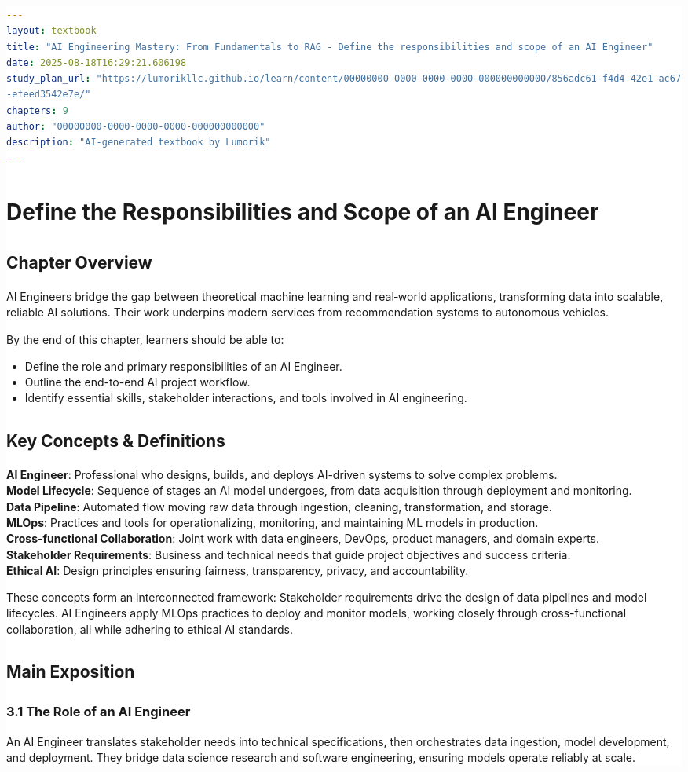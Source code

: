 ```yaml
---
layout: textbook
title: "AI Engineering Mastery: From Fundamentals to RAG - Define the responsibilities and scope of an AI Engineer"
date: 2025-08-18T16:29:21.606198
study_plan_url: "https://lumorikllc.github.io/learn/content/00000000-0000-0000-0000-000000000000/856adc61-f4d4-42e1-ac67-efeed3542e7e/"
chapters: 9
author: "00000000-0000-0000-0000-000000000000"
description: "AI-generated textbook by Lumorik"
---
```


# Define the Responsibilities and Scope of an AI Engineer

## Chapter Overview
AI Engineers bridge the gap between theoretical machine learning and real‐world applications, transforming data into scalable, reliable AI solutions. Their work underpins modern services from recommendation systems to autonomous vehicles.

By the end of this chapter, learners should be able to:
- Define the role and primary responsibilities of an AI Engineer.
- Outline the end-to-end AI project workflow.
- Identify essential skills, stakeholder interactions, and tools involved in AI engineering.

## Key Concepts & Definitions
**AI Engineer**: Professional who designs, builds, and deploys AI-driven systems to solve complex problems.  
**Model Lifecycle**: Sequence of stages an AI model undergoes, from data acquisition through deployment and monitoring.  
**Data Pipeline**: Automated flow moving raw data through ingestion, cleaning, transformation, and storage.  
**MLOps**: Practices and tools for operationalizing, monitoring, and maintaining ML models in production.  
**Cross-functional Collaboration**: Joint work with data engineers, DevOps, product managers, and domain experts.  
**Stakeholder Requirements**: Business and technical needs that guide project objectives and success criteria.  
**Ethical AI**: Design principles ensuring fairness, transparency, privacy, and accountability.

These concepts form an interconnected framework: Stakeholder requirements drive the design of data pipelines and model lifecycles. AI Engineers apply MLOps practices to deploy and monitor models, working closely through cross-functional collaboration, all while adhering to ethical AI standards.

## Main Exposition

### 3.1 The Role of an AI Engineer  
An AI Engineer translates stakeholder needs into technical specifications, then orchestrates data ingestion, model development, and deployment. They bridge data science research and software engineering, ensuring models operate reliably at scale.
